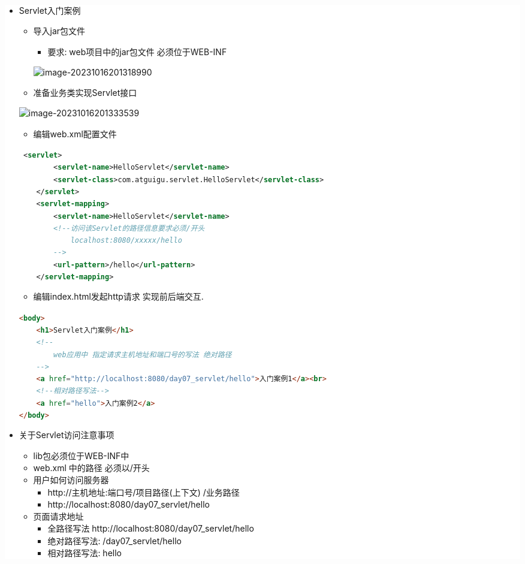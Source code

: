 - Servlet入门案例

  - 导入jar包文件

    - 要求: web项目中的jar包文件 必须位于WEB-INF

    ![image-20231016201318990](https://images73.oss-cn-beijing.aliyuncs.com/img/image-20231016201318990.png)

    

  - 准备业务类实现Servlet接口

  ![image-20231016201333539](https://images73.oss-cn-beijing.aliyuncs.com/img/image-20231016201333539.png)

  

  - 编辑web.xml配置文件

  ```xml
   <servlet>
          <servlet-name>HelloServlet</servlet-name>
          <servlet-class>com.atguigu.servlet.HelloServlet</servlet-class>
      </servlet>
      <servlet-mapping>
          <servlet-name>HelloServlet</servlet-name>
          <!--访问该Servlet的路径信息要求必须/开头
              localhost:8080/xxxxx/hello
          -->
          <url-pattern>/hello</url-pattern>
      </servlet-mapping>
  ```

  

  - 编辑index.html发起http请求 实现前后端交互.

  ```html
  <body>
      <h1>Servlet入门案例</h1>
      <!--
          web应用中 指定请求主机地址和端口号的写法 绝对路径
      -->
      <a href="http://localhost:8080/day07_servlet/hello">入门案例1</a><br>
      <!--相对路径写法-->
      <a href="hello">入门案例2</a>
  </body>
  ```

- 关于Servlet访问注意事项

  - lib包必须位于WEB-INF中
  - web.xml 中的路径 必须以/开头
  - 用户如何访问服务器  
    - http://主机地址:端口号/项目路径(上下文) /业务路径
    - http://localhost:8080/day07_servlet/hello
  - 页面请求地址
    - 全路径写法 http://localhost:8080/day07_servlet/hello
    - 绝对路径写法:  /day07_servlet/hello
    - 相对路径写法:   hello
